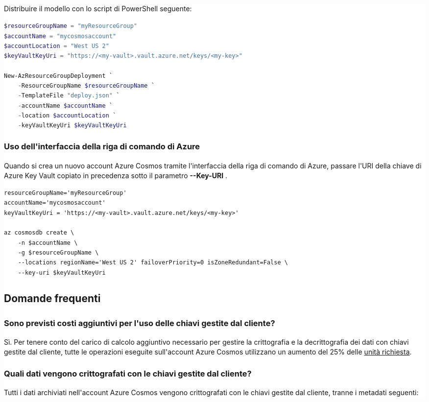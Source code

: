 Distribuire il modello con lo script di PowerShell seguente:

```powershell
$resourceGroupName = "myResourceGroup"
$accountName = "mycosmosaccount"
$accountLocation = "West US 2"
$keyVaultKeyUri = "https://<my-vault>.vault.azure.net/keys/<my-key>"

New-AzResourceGroupDeployment `
    -ResourceGroupName $resourceGroupName `
    -TemplateFile "deploy.json" `
    -accountName $accountName `
    -location $accountLocation `
    -keyVaultKeyUri $keyVaultKeyUri
```

### <a name="using-the-azure-cli"></a>Uso dell'interfaccia della riga di comando di Azure

Quando si crea un nuovo account Azure Cosmos tramite l'interfaccia della riga di comando di Azure, passare l'URI della chiave di Azure Key Vault copiato in precedenza sotto il parametro **--Key-URI** .

```azurecli-interactive
resourceGroupName='myResourceGroup'
accountName='mycosmosaccount'
keyVaultKeyUri = 'https://<my-vault>.vault.azure.net/keys/<my-key>'

az cosmosdb create \
    -n $accountName \
    -g $resourceGroupName \
    --locations regionName='West US 2' failoverPriority=0 isZoneRedundant=False \
    --key-uri $keyVaultKeyUri
```

## <a name="frequently-asked-questions"></a>Domande frequenti

### <a name="is-there-any-additional-charge-for-using-customer-managed-keys"></a>Sono previsti costi aggiuntivi per l'uso delle chiavi gestite dal cliente?

Sì. Per tenere conto del carico di calcolo aggiuntivo necessario per gestire la crittografia e la decrittografia dei dati con chiavi gestite dal cliente, tutte le operazioni eseguite sull'account Azure Cosmos utilizzano un aumento del 25% delle [unità richiesta](./request-units.md).

### <a name="what-data-gets-encrypted-with-the-customer-managed-keys"></a>Quali dati vengono crittografati con le chiavi gestite dal cliente?

Tutti i dati archiviati nell'account Azure Cosmos vengono crittografati con le chiavi gestite dal cliente, tranne i metadati seguenti:
